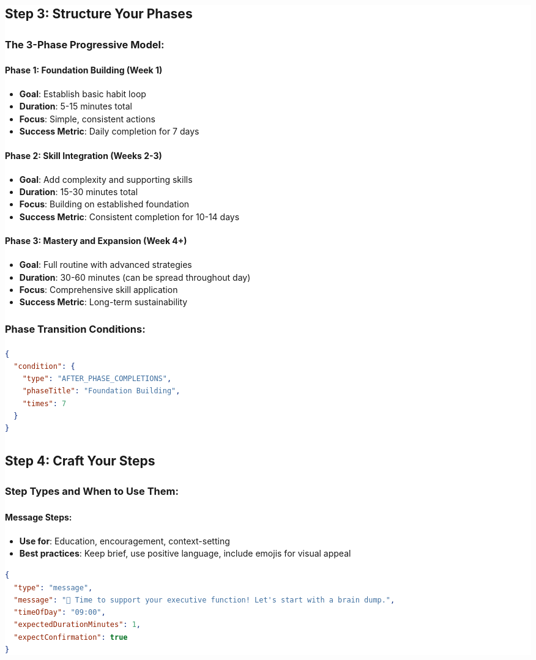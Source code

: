 ## Step 3: Structure Your Phases

### The 3-Phase Progressive Model:

#### Phase 1: Foundation Building (Week 1)
- **Goal**: Establish basic habit loop
- **Duration**: 5-15 minutes total
- **Focus**: Simple, consistent actions
- **Success Metric**: Daily completion for 7 days

#### Phase 2: Skill Integration (Weeks 2-3)
- **Goal**: Add complexity and supporting skills
- **Duration**: 15-30 minutes total
- **Focus**: Building on established foundation
- **Success Metric**: Consistent completion for 10-14 days

#### Phase 3: Mastery and Expansion (Week 4+)
- **Goal**: Full routine with advanced strategies
- **Duration**: 30-60 minutes (can be spread throughout day)
- **Focus**: Comprehensive skill application
- **Success Metric**: Long-term sustainability

### Phase Transition Conditions:
```json
{
  "condition": {
    "type": "AFTER_PHASE_COMPLETIONS",
    "phaseTitle": "Foundation Building",
    "times": 7
  }
}
```

## Step 4: Craft Your Steps

### Step Types and When to Use Them:

#### Message Steps:
- **Use for**: Education, encouragement, context-setting
- **Best practices**: Keep brief, use positive language, include emojis for visual appeal
```json
{
  "type": "message",
  "message": "🧠 Time to support your executive function! Let's start with a brain dump.",
  "timeOfDay": "09:00",
  "expectedDurationMinutes": 1,
  "expectConfirmation": true
}
```
